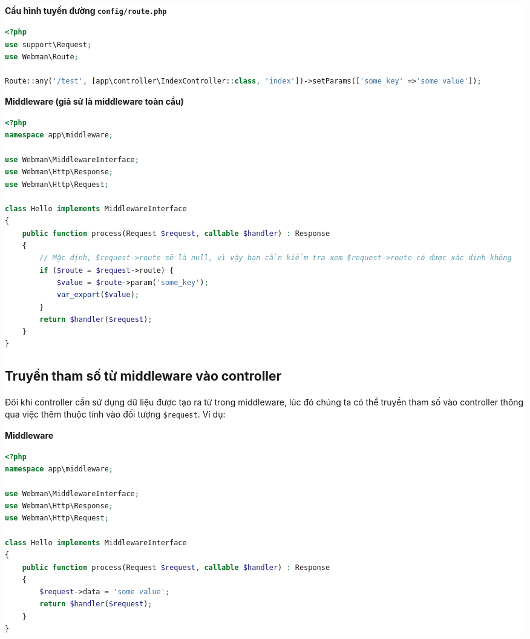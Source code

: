 **Cấu hình tuyến đường `config/route.php`**
```php
<?php
use support\Request;
use Webman\Route;

Route::any('/test', [app\controller\IndexController::class, 'index'])->setParams(['some_key' =>'some value']);
```

**Middleware (giả sử là middleware toàn cầu)**
```php
<?php
namespace app\middleware;

use Webman\MiddlewareInterface;
use Webman\Http\Response;
use Webman\Http\Request;

class Hello implements MiddlewareInterface
{
    public function process(Request $request, callable $handler) : Response
    {
        // Mặc định, $request->route sẽ là null, vì vậy bạn cần kiểm tra xem $request->route có được xác định không
        if ($route = $request->route) {
            $value = $route->param('some_key');
            var_export($value);
        }
        return $handler($request);
    }
}
```

## Truyền tham số từ middleware vào controller

Đôi khi controller cần sử dụng dữ liệu được tạo ra từ trong middleware, lúc đó chúng ta có thể truyền tham số vào controller thông qua việc thêm thuộc tính vào đối tượng `$request`. Ví dụ:

**Middleware**
```php
<?php
namespace app\middleware;

use Webman\MiddlewareInterface;
use Webman\Http\Response;
use Webman\Http\Request;

class Hello implements MiddlewareInterface
{
    public function process(Request $request, callable $handler) : Response
    {
        $request->data = 'some value';
        return $handler($request);
    }
}
```
